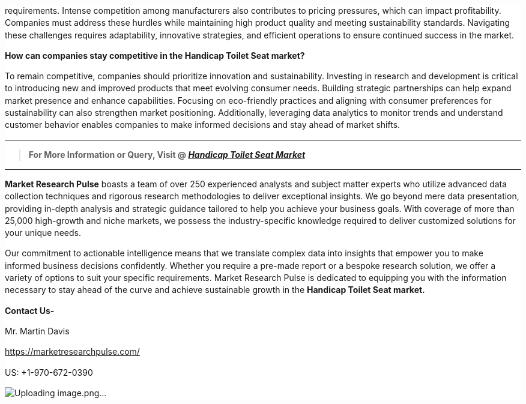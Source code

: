 requirements. Intense competition among manufacturers also contributes to pricing pressures, which can impact profitability. Companies must address these hurdles while maintaining high product quality and meeting sustainability standards. Navigating these challenges requires adaptability, innovative strategies, and efficient operations to ensure continued success in the market.</p><p><strong>How can companies stay competitive in the Handicap Toilet Seat market?</strong></p><p>To remain competitive, companies should prioritize innovation and sustainability. Investing in research and development is critical to introducing new and improved products that meet evolving consumer needs. Building strategic partnerships can help expand market presence and enhance capabilities. Focusing on eco-friendly practices and aligning with consumer preferences for sustainability can also strengthen market positioning. Additionally, leveraging data analytics to monitor trends and understand customer behavior enables companies to make informed decisions and stay ahead of market shifts.</p><hr /><blockquote><p><strong>For More Information or Query, Visit @&nbsp;<em><a href="https://marketresearchpulse.com/report/138517/handicap-toilet-seat-market?utm_source=Linkedin&utm_medium=029">Handicap Toilet Seat Market</a></em></strong></p></blockquote><hr /><p><strong>Market Research Pulse</strong> boasts a team of over 250 experienced analysts and subject matter experts who utilize advanced data collection techniques and rigorous research methodologies to deliver exceptional insights. We go beyond mere data presentation, providing in-depth analysis and strategic guidance tailored to help you achieve your business goals. With coverage of more than 25,000 high-growth and niche markets, we possess the industry-specific knowledge required to deliver customized solutions for your unique needs.</p><p>Our commitment to actionable intelligence means that we translate complex data into insights that empower you to make informed business decisions confidently. Whether you require a pre-made report or a bespoke research solution, we offer a variety of options to suit your specific requirements. Market Research Pulse is dedicated to equipping you with the information necessary to stay ahead of the curve and achieve sustainable growth in the <strong>Handicap Toilet Seat market.</strong></p><p><strong>Contact Us-</strong></p><p>Mr. Martin Davis</p><p>https://marketresearchpulse.com/</p><p>US: +1-970-672-0390</p>
![Uploading image.png…]()
